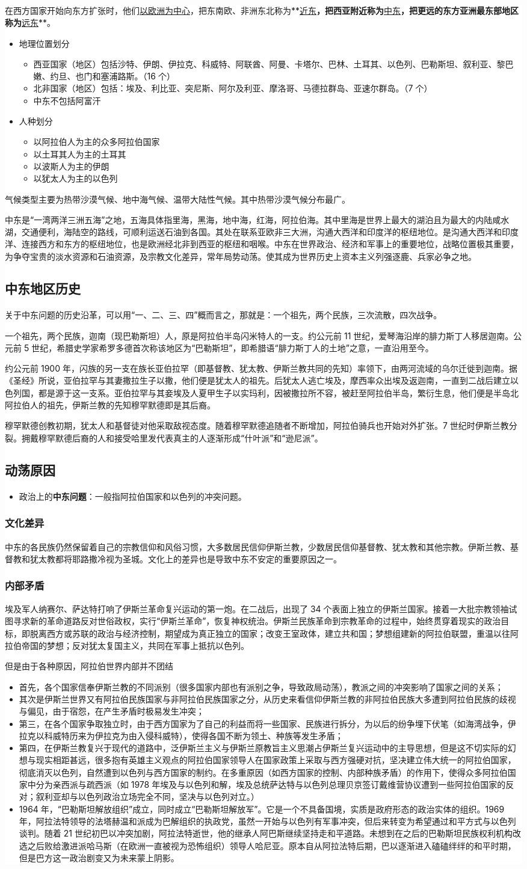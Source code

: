 在西方国家开始向东方扩张时，他们[以欧洲为中心](https://zh.wikipedia.org/wiki/歐洲中心主義)，把东南欧、非洲东北称为**[近东](https://zh.wikipedia.org/wiki/近東)**，把西亚附近称为**[中东](https://zh.wikipedia.org/wiki/中东)**，把更远的东方亚洲最东部地区称为**[远东](https://zh.wikipedia.org/wiki/遠東)**。

- 地理位置划分

  - 西亚国家（地区）包括沙特、伊朗、伊拉克、科威特、阿联酋、阿曼、卡塔尔、巴林、土耳其、以色列、巴勒斯坦、叙利亚、黎巴嫩、约旦、也门和塞浦路斯。（16 个）
  - 北非国家（地区）包括：埃及、利比亚、突尼斯、阿尔及利亚、摩洛哥、马德拉群岛、亚速尔群岛。（7 个）
  - 中东不包括阿富汗

- 人种划分

  - 以阿拉伯人为主的众多阿拉伯国家
  - 以土耳其人为主的土耳其
  - 以波斯人为主的伊朗
  - 以犹太人为主的以色列

气候类型主要为热带沙漠气候、地中海气候、温带大陆性气候。其中热带沙漠气候分布最广。

中东是“一湾两洋三洲五海”之地，五海具体指里海，黑海，地中海，红海，阿拉伯海。其中里海是世界上最大的湖泊且为最大的内陆咸水湖，交通便利，海陆空的路线，可顺利运送石油到各国。其处在联系亚欧非三大洲，沟通大西洋和印度洋的枢纽地位。是沟通大西洋和印度洋、连接西方和东方的枢纽地位，也是欧洲经北非到西亚的枢纽和咽喉。中东在世界政治、经济和军事上的重要地位，战略位置极其重要，为争夺宝贵的淡水资源和石油资源，及宗教文化差异，常年局势动荡。使其成为世界历史上资本主义列强逐鹿、兵家必争之地。

## 中东地区历史

关于中东问题的历史沿革，可以用“一、二、三、四”概而言之，那就是：一个祖先，两个民族，三次流散，四次战争。

一个祖先，两个民族，迦南（现巴勒斯坦）人，原是阿拉伯半岛闪米特人的一支。约公元前 11 世纪，爱琴海沿岸的腓力斯丁人移居迦南。公元前 5 世纪，希腊史学家希罗多德首次称该地区为“巴勒斯坦”，即希腊语“腓力斯丁人的土地”之意，一直沿用至今。

约公元前 1900 年，闪族的另一支在族长亚伯拉罕（即基督教、犹太教、伊斯兰教共同的先知）率领下，由两河流域的乌尔迁徙到迦南。据《圣经》所说，亚伯拉罕与其妻撒拉生子以撒，他们便是犹太人的祖先。后犹太人逃亡埃及，摩西率众出埃及返迦南，一直到二战后建立以色列国，都是源于这一支系。亚伯拉罕与其妾埃及人夏甲生子以实玛利，因被撒拉所不容，被赶至阿拉伯半岛，繁衍生息，他们便是半岛北阿拉伯人的祖先，伊斯兰教的先知穆罕默德即是其后裔。

穆罕默德创教初期，犹太人和基督徒对他采取敌视态度。随着穆罕默德追随者不断增加，阿拉伯骑兵也开始对外扩张。7 世纪时伊斯兰教分裂。拥戴穆罕默德后裔的人和接受哈里发代表真主的人逐渐形成“什叶派”和“逊尼派”。

## 动荡原因

- 政治上的**中东问题**：一般指阿拉伯国家和以色列的冲突问题。

### 文化差异

中东的各民族仍然保留着自己的宗教信仰和风俗习惯，大多数居民信仰伊斯兰教，少数居民信仰基督教、犹太教和其他宗教。伊斯兰教、基督教和犹太教都将耶路撒冷视为圣城。文化上的差异也是导致中东不安定的重要原因之一。

### 内部矛盾

埃及军人纳赛尔、萨达特打响了伊斯兰革命复兴运动的第一炮。在二战后，出现了 34 个表面上独立的伊斯兰国家。接着一大批宗教领袖试图寻求新的革命道路反对世俗政权，实行“伊斯兰革命”，恢复神权统治。伊斯兰民族革命到宗教革命的过程中，始终贯穿着现实的政治目标，即脱离西方或苏联的政治与经济控制，期望成为真正独立的国家；改变王室政体，建立共和国；梦想组建新的阿拉伯联盟，重温以往阿拉伯帝国的梦想；反对犹太复国主义，共同在军事上抵抗以色列。

但是由于各种原因，阿拉伯世界内部并不团结

- 首先，各个国家信奉伊斯兰教的不同派别（很多国家内部也有派别之争，导致政局动荡），教派之间的冲突影响了国家之间的关系；
- 其次是伊斯兰世界又有阿拉伯民族国家与非阿拉伯民族国家之分，从历史来看信仰伊斯兰教的非阿拉伯民族大多遭到阿拉伯民族的歧视与偏见，由于宿怨，在产生矛盾时极易发生冲突；
- 第三，在各个国家争取独立时，由于西方国家为了自己的利益而将一些国家、民族进行拆分，为以后的纷争埋下伏笔（如海湾战争，伊拉克以科威特历来为伊拉克为由入侵科威特），使得各国不断为领土、种族等发生矛盾；
- 第四，在伊斯兰教复兴于现代的道路中，泛伊斯兰主义与伊斯兰原教旨主义思潮占伊斯兰复兴运动中的主导思想，但是这不切实际的幻想与现实相距甚远，很多抱有英雄主义观点的阿拉伯国家领导人在国家政策上采取与西方强硬对抗，坚决建立伟大统一的阿拉伯国家，彻底消灭以色列，自然遭到以色列与西方国家的制约。在多重原因（如西方国家的控制、内部种族矛盾）的作用下，使得众多阿拉伯国家中分为亲西派与疏西派（如 1978 年埃及与以色列和解，埃及总统萨达特与以色列总理贝京签订戴维营协议遭到一些阿拉伯国家的反对；叙利亚却与以色列政治立场完全不同，坚决与以色列对立。）
- 1964 年，“巴勒斯坦解放组织”成立，同时成立“巴勒斯坦解放军”。它是一个不具备国境，实质是政府形态的政治实体的组织。1969 年，阿拉法特领导的法塔赫温和派成为巴解组织的执政党，虽然一开始与以色列有军事冲突，但后来转变为希望通过和平方式与以色列谈判。随着 21 世纪初巴以冲突加剧，阿拉法特逝世，他的继承人阿巴斯继续坚持走和平道路。未想到在之后的巴勒斯坦民族权利机构改选之后败给激进派哈马斯（在欧洲一直被视为恐怖组织）领导人哈尼亚。原本自从阿拉法特后期，巴以逐渐进入磕磕绊绊的和平时期，但是巴方这一政治剧变又为未来蒙上阴影。
